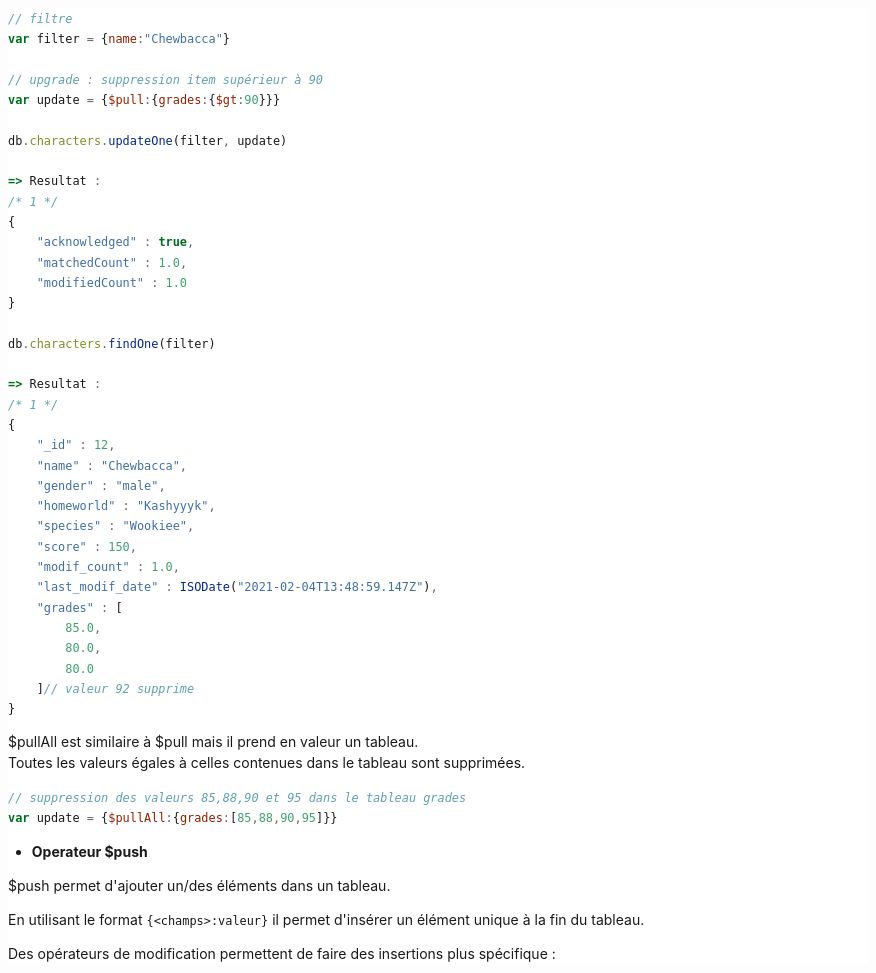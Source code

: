 ```javascript
// filtre
var filter = {name:"Chewbacca"}

// upgrade : suppression item supérieur à 90
var update = {$pull:{grades:{$gt:90}}}

db.characters.updateOne(filter, update)

=> Resultat :
/* 1 */
{
    "acknowledged" : true,
    "matchedCount" : 1.0,
    "modifiedCount" : 1.0
}

db.characters.findOne(filter)

=> Resultat :
/* 1 */
{
    "_id" : 12,
    "name" : "Chewbacca",
    "gender" : "male",
    "homeworld" : "Kashyyyk",
    "species" : "Wookiee",
    "score" : 150,
    "modif_count" : 1.0,
    "last_modif_date" : ISODate("2021-02-04T13:48:59.147Z"),
    "grades" : [ 
        85.0, 
        80.0, 
        80.0
    ]// valeur 92 supprime
}
```

\$pullAll est similaire à \$pull mais il prend en valeur un tableau.   
Toutes les valeurs égales à celles contenues dans le tableau sont supprimées.

```javascript
// suppression des valeurs 85,88,90 et 95 dans le tableau grades 
var update = {$pullAll:{grades:[85,88,90,95]}}

```

* **Operateur \$push**
  
\$push permet d'ajouter un/des éléments dans un tableau.  

En utilisant le format `{<champs>:valeur}` il permet d'insérer un élément unique à la fin du tableau.

Des opérateurs de modification permettent de faire des insertions plus spécifique :
